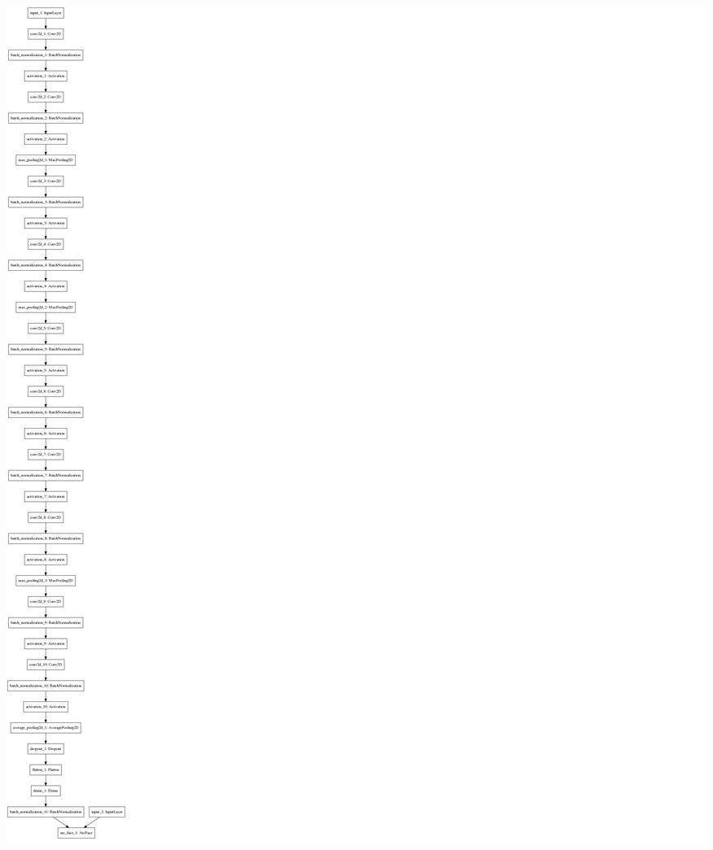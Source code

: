 ![./student-repositories/nd131-openvino-people-counter-newui/deep_learning_cv/presentation/models/model_pnorm.png](./student-repositories/nd131-openvino-people-counter-newui/deep_learning_cv/presentation/models/model_pnorm.png)
